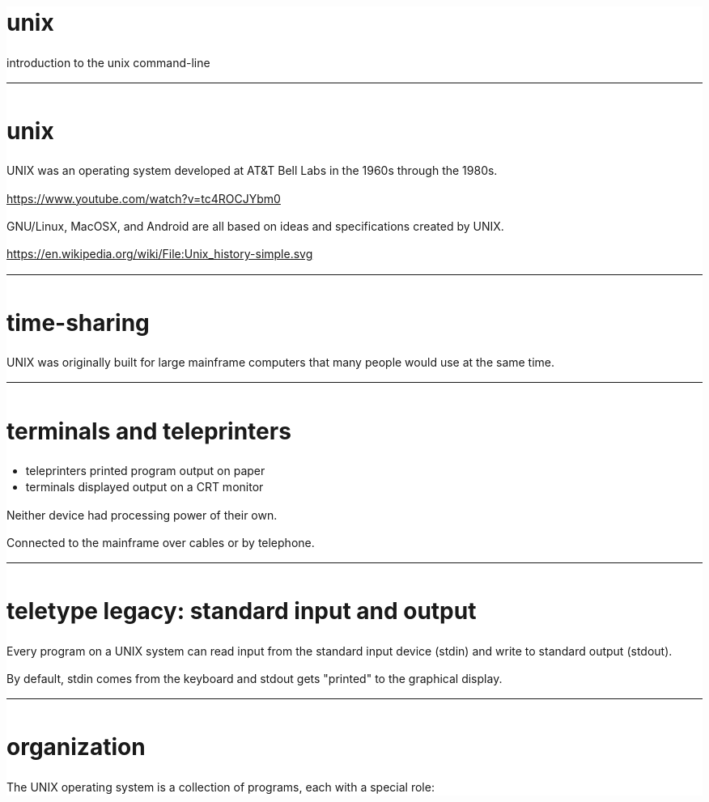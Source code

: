 # unix

introduction to the unix command-line

---
# unix

UNIX was an operating system developed at AT&T
Bell Labs in the 1960s through the 1980s.

https://www.youtube.com/watch?v=tc4ROCJYbm0

GNU/Linux, MacOSX, and Android are all based on ideas
and specifications created by UNIX.

https://en.wikipedia.org/wiki/File:Unix_history-simple.svg

---
# time-sharing

UNIX was originally built for large mainframe
computers that many people would use at the same
time.

---
# terminals and teleprinters

* teleprinters printed program output on paper
* terminals displayed output on a CRT monitor

Neither device had processing power of their own.

Connected to the mainframe over cables or by telephone.

---
# teletype legacy: standard input and output

Every program on a UNIX system can read input from
the standard input device (stdin) and write to
standard output (stdout).

By default, stdin comes from the keyboard and
stdout gets "printed" to the graphical display.

---
# organization

The UNIX operating system is a collection of
programs, each with a special role:
